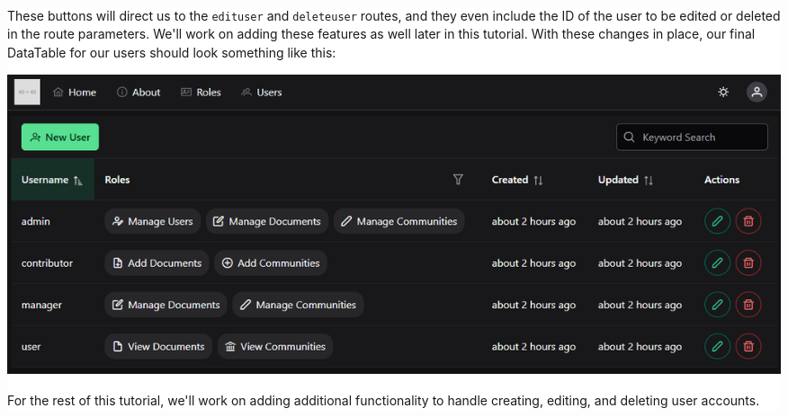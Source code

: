 These buttons will direct us to the `edituser` and `deleteuser` routes, and they even include the ID of the user to be edited or deleted in the route parameters. We'll work on adding these features as well later in this tutorial. With these changes in place, our final DataTable for our users should look something like this:

![Final Users Data Table](/images/examples/06/vue_crud_7.png)

For the rest of this tutorial, we'll work on adding additional functionality to handle creating, editing, and deleting user accounts.